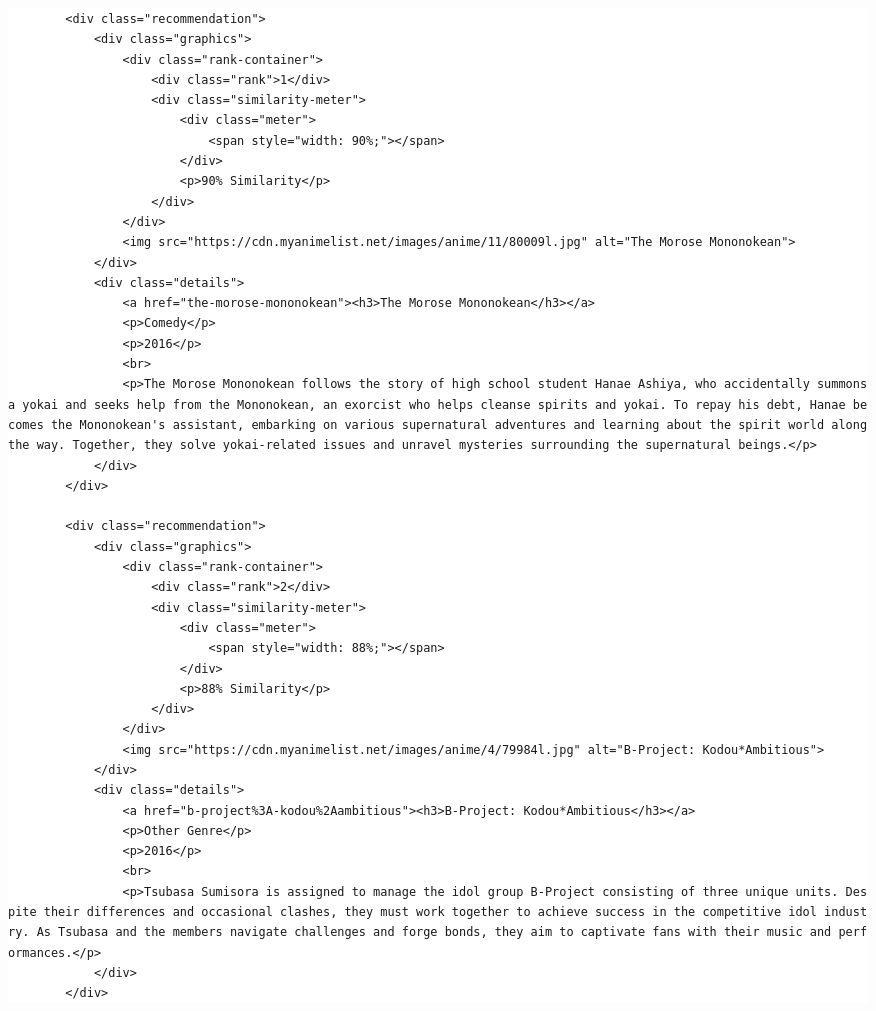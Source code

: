             <div class="recommendation">
                <div class="graphics">
                    <div class="rank-container">
                        <div class="rank">1</div>
                        <div class="similarity-meter">
                            <div class="meter">
                                <span style="width: 90%;"></span>
                            </div>
                            <p>90% Similarity</p>
                        </div>
                    </div>
                    <img src="https://cdn.myanimelist.net/images/anime/11/80009l.jpg" alt="The Morose Mononokean">
                </div>
                <div class="details">
                    <a href="the-morose-mononokean"><h3>The Morose Mononokean</h3></a>
                    <p>Comedy</p>
                    <p>2016</p>
                    <br>
                    <p>The Morose Mononokean follows the story of high school student Hanae Ashiya, who accidentally summons a yokai and seeks help from the Mononokean, an exorcist who helps cleanse spirits and yokai. To repay his debt, Hanae becomes the Mononokean's assistant, embarking on various supernatural adventures and learning about the spirit world along the way. Together, they solve yokai-related issues and unravel mysteries surrounding the supernatural beings.</p>
                </div>
            </div>

            <div class="recommendation">
                <div class="graphics">
                    <div class="rank-container">
                        <div class="rank">2</div>
                        <div class="similarity-meter">
                            <div class="meter">
                                <span style="width: 88%;"></span>
                            </div>
                            <p>88% Similarity</p>
                        </div>
                    </div>
                    <img src="https://cdn.myanimelist.net/images/anime/4/79984l.jpg" alt="B-Project: Kodou*Ambitious">
                </div>
                <div class="details">
                    <a href="b-project%3A-kodou%2Aambitious"><h3>B-Project: Kodou*Ambitious</h3></a>
                    <p>Other Genre</p>
                    <p>2016</p>
                    <br>
                    <p>Tsubasa Sumisora is assigned to manage the idol group B-Project consisting of three unique units. Despite their differences and occasional clashes, they must work together to achieve success in the competitive idol industry. As Tsubasa and the members navigate challenges and forge bonds, they aim to captivate fans with their music and performances.</p>
                </div>
            </div>
